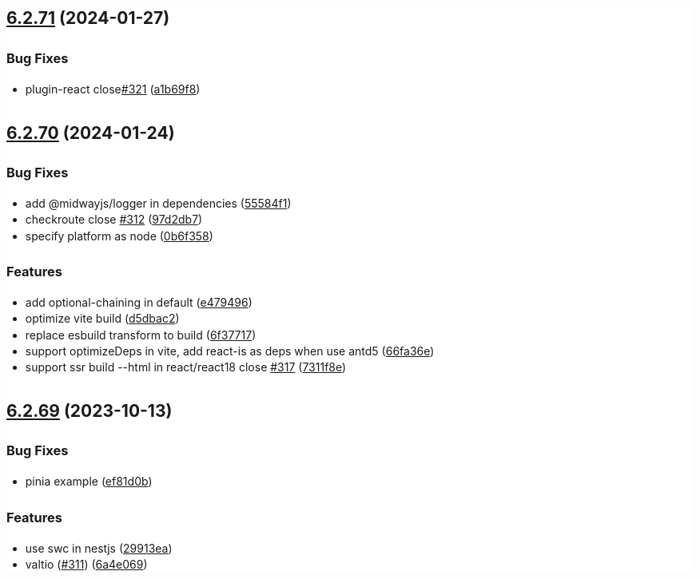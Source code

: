 

## [6.2.71](https://github.com/zhangyuang/ssr/compare/plugin-react@6.2.70...plugin-react@6.2.71) (2024-01-27)


### Bug Fixes

* plugin-react close[#321](https://github.com/zhangyuang/ssr/issues/321) ([a1b69f8](https://github.com/zhangyuang/ssr/commit/a1b69f8ba467b86d3d7fc1fc63d78f97bf3b8afb))



## [6.2.70](https://github.com/zhangyuang/ssr/compare/plugin-react@6.2.69...plugin-react@6.2.70) (2024-01-24)


### Bug Fixes

* add @midwayjs/logger in dependencies ([55584f1](https://github.com/zhangyuang/ssr/commit/55584f19e5eec4f086e490672f5fe00322724e91))
* checkroute close [#312](https://github.com/zhangyuang/ssr/issues/312) ([97d2db7](https://github.com/zhangyuang/ssr/commit/97d2db7af10a31a7ba486fd04990f4ef97363375))
* specify platform as node ([0b6f358](https://github.com/zhangyuang/ssr/commit/0b6f35895c147c01a6dd254d76445b2fd5dabdb2))


### Features

* add optional-chaining in default ([e479496](https://github.com/zhangyuang/ssr/commit/e479496d0571c3fa34277fbb6bc7e10ae980f600))
* optimize vite build ([d5dbac2](https://github.com/zhangyuang/ssr/commit/d5dbac2ce9d0233a9e7c39975eae025714449205))
* replace esbuild transform to build ([6f37717](https://github.com/zhangyuang/ssr/commit/6f3771714282e4529b199cffa0c4e3a9ad28dd57))
* support optimizeDeps in vite, add react-is as deps when use antd5 ([66fa36e](https://github.com/zhangyuang/ssr/commit/66fa36eb94c7b287db68242f8e61f0928dde6356))
* support ssr build --html in react/react18 close [#317](https://github.com/zhangyuang/ssr/issues/317) ([7311f8e](https://github.com/zhangyuang/ssr/commit/7311f8ed6034ad925c642c2682e85ab42872d86c))



## [6.2.69](https://github.com/zhangyuang/ssr/compare/plugin-react@6.2.68...plugin-react@6.2.69) (2023-10-13)


### Bug Fixes

* pinia example ([ef81d0b](https://github.com/zhangyuang/ssr/commit/ef81d0b4b805f4be49dfd6f69ce016a66a12bc9c))


### Features

* use swc in nestjs ([29913ea](https://github.com/zhangyuang/ssr/commit/29913ea5fb5cccf4f803edcde01ed9401b54e0e8))
* valtio ([#311](https://github.com/zhangyuang/ssr/issues/311)) ([6a4e069](https://github.com/zhangyuang/ssr/commit/6a4e0694d812056f8552a12a8dddc998344f58c7))
